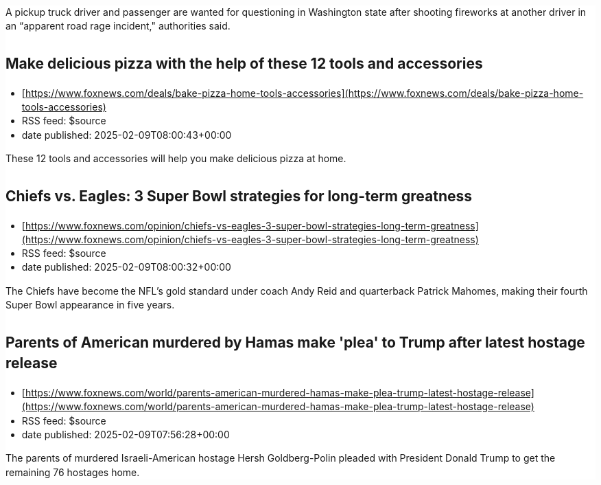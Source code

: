 A pickup truck driver and passenger are wanted for questioning in Washington state after shooting fireworks at another driver in an “apparent road rage incident,&quot; authorities said.

## Make delicious pizza with the help of these 12 tools and accessories
 - [https://www.foxnews.com/deals/bake-pizza-home-tools-accessories](https://www.foxnews.com/deals/bake-pizza-home-tools-accessories)
 - RSS feed: $source
 - date published: 2025-02-09T08:00:43+00:00

These 12 tools and accessories will help you make delicious pizza at home.

## Chiefs vs. Eagles: 3 Super Bowl strategies for long-term greatness
 - [https://www.foxnews.com/opinion/chiefs-vs-eagles-3-super-bowl-strategies-long-term-greatness](https://www.foxnews.com/opinion/chiefs-vs-eagles-3-super-bowl-strategies-long-term-greatness)
 - RSS feed: $source
 - date published: 2025-02-09T08:00:32+00:00

The Chiefs have become the NFL’s gold standard under coach Andy Reid and quarterback Patrick Mahomes, making their fourth Super Bowl appearance in five years.

## Parents of American murdered by Hamas make 'plea' to Trump after latest hostage release
 - [https://www.foxnews.com/world/parents-american-murdered-hamas-make-plea-trump-latest-hostage-release](https://www.foxnews.com/world/parents-american-murdered-hamas-make-plea-trump-latest-hostage-release)
 - RSS feed: $source
 - date published: 2025-02-09T07:56:28+00:00

The parents of murdered Israeli-American hostage Hersh Goldberg-Polin pleaded with President Donald Trump to get the remaining 76 hostages home.

